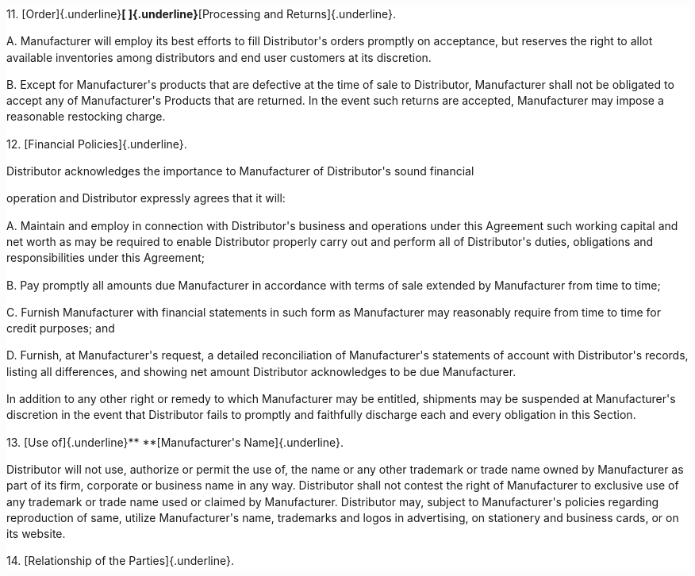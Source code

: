 11\. [Order]{.underline}**[ ]{.underline}**[Processing and
Returns]{.underline}.

A.  Manufacturer will employ its best efforts to fill Distributor\'s
    orders promptly on acceptance, but reserves the right to allot
    available inventories among distributors and end user customers at
    its discretion.

B.  Except for Manufacturer\'s products that are defective at the time
    of sale to Distributor, Manufacturer shall not be obligated to
    accept any of Manufacturer\'s Products that are returned. In the
    event such returns are accepted, Manufacturer may impose a
    reasonable restocking charge.

12\. [Financial Policies]{.underline}.

Distributor acknowledges the importance to Manufacturer of
Distributor\'s sound financial

operation and Distributor expressly agrees that it will:

A.  Maintain and employ in connection with Distributor\'s business and
    operations under this Agreement such working capital and net worth
    as may be required to enable Distributor properly carry out and
    perform all of Distributor\'s duties, obligations and
    responsibilities under this Agreement;

B.  Pay promptly all amounts due Manufacturer in accordance with terms
    of sale extended by Manufacturer from time to time;

C.  Furnish Manufacturer with financial statements in such form as
    Manufacturer may reasonably require from time to time for credit
    purposes; and

D.  Furnish, at Manufacturer\'s request, a detailed reconciliation of
    Manufacturer\'s statements of account with Distributor\'s records,
    listing all differences, and showing net amount Distributor
    acknowledges to be due Manufacturer.

In addition to any other right or remedy to which Manufacturer may be
entitled, shipments may be suspended at Manufacturer\'s discretion in
the event that Distributor fails to promptly and faithfully discharge
each and every obligation in this Section.

13\. [Use of]{.underline}** **[Manufacturer\'s Name]{.underline}.

Distributor will not use, authorize or permit the use of, the name or
any other trademark or trade name owned by Manufacturer as part of its
firm, corporate or business name in any way. Distributor shall not
contest the right of Manufacturer to exclusive use of any trademark or
trade name used or claimed by Manufacturer. Distributor may, subject to
Manufacturer\'s policies regarding reproduction of same, utilize
Manufacturer\'s name, trademarks and logos in advertising, on stationery
and business cards, or on its website.

14\. [Relationship of the Parties]{.underline}.
